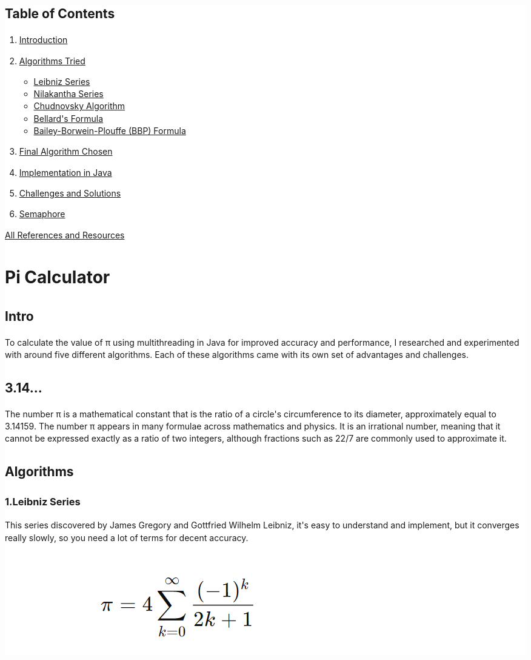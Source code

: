 
## Table of Contents
1. [Introduction](#intro)
2. [Algorithms Tried](#algorithms)
    - [Leibniz Series](#1leibniz-series)
    - [Nilakantha Series](#2-nilakantha-series)
    - [Chudnovsky Algorithm](#3-chudnovsky-algorithm)
    - [Bellard's Formula](#4-bellards-formula)
    - [Bailey-Borwein-Plouffe (BBP) Formula](#5bailey-borwein-plouffe-bbp-formula)
    
3. [Final Algorithm Chosen](#final-algorithm-chosen)
4. [Implementation in Java](#implementation-in-java)
5. [Challenges and Solutions](#challenges-and-solutions)
6. [Semaphore](#semaphore)

[All References and Resources](#all-references-and-resources)
# Pi Calculator
## Intro
To calculate the value of π using multithreading in Java for improved accuracy and performance, I researched and
experimented with around five different algorithms. Each of these algorithms came with its own set of advantages 
and challenges.
## 3.14...
The number π is a mathematical constant that is the ratio of a circle's circumference to its diameter, approximately equal
to 3.14159. The number π appears in many formulae across mathematics and physics. It is an irrational number, meaning that 
it cannot be expressed exactly as a ratio of two integers, although fractions such as 22/7 are commonly used to approximate
it. 

## Algorithms

### 1.Leibniz Series
This series discovered by James Gregory and Gottfried Wilhelm Leibniz,
it's easy to understand and implement, but it converges really slowly,
so you need a lot of terms for decent accuracy.

<img src = "images/LeibnizFormula.png" alt="Leibniz" width="615">
